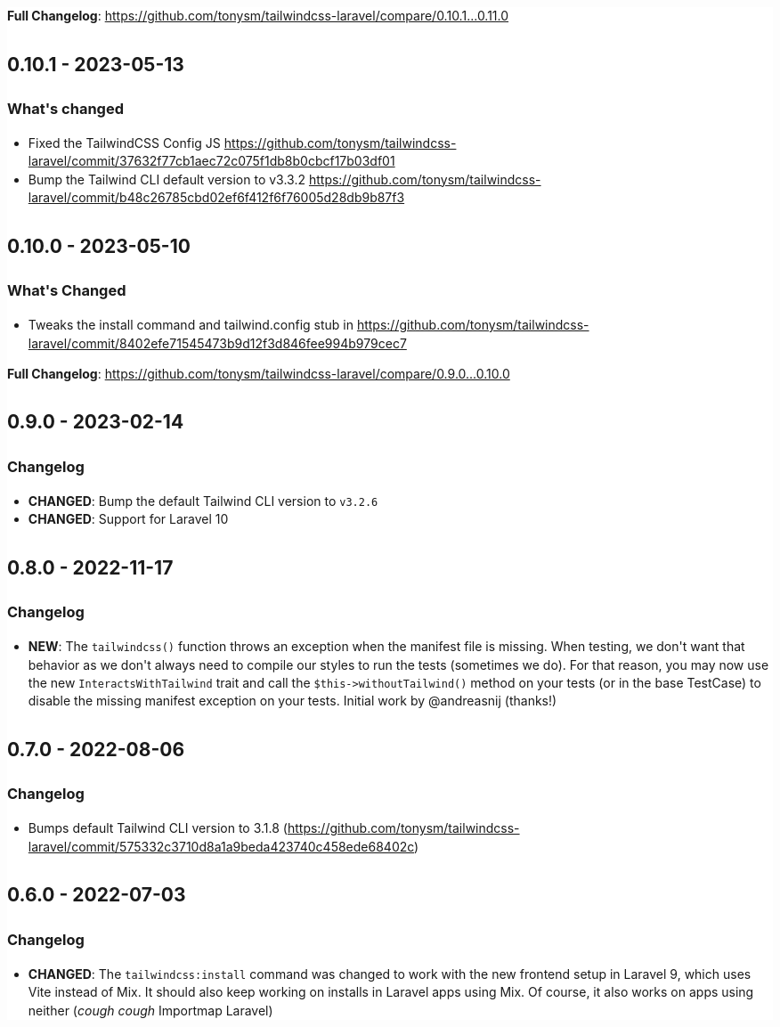 **Full Changelog**: https://github.com/tonysm/tailwindcss-laravel/compare/0.10.1...0.11.0

## 0.10.1 - 2023-05-13

### What's changed

- Fixed the TailwindCSS Config JS https://github.com/tonysm/tailwindcss-laravel/commit/37632f77cb1aec72c075f1db8b0cbcf17b03df01
- Bump the Tailwind CLI default version to v3.3.2 https://github.com/tonysm/tailwindcss-laravel/commit/b48c26785cbd02ef6f412f6f76005d28db9b87f3

## 0.10.0 - 2023-05-10

### What's Changed

- Tweaks the install command and tailwind.config stub in https://github.com/tonysm/tailwindcss-laravel/commit/8402efe71545473b9d12f3d846fee994b979cec7

**Full Changelog**: https://github.com/tonysm/tailwindcss-laravel/compare/0.9.0...0.10.0

## 0.9.0 - 2023-02-14

### Changelog

- **CHANGED**: Bump the default Tailwind CLI version to `v3.2.6`
- **CHANGED**: Support for Laravel 10

## 0.8.0 - 2022-11-17

### Changelog

- **NEW**: The `tailwindcss()` function throws an exception when the manifest file is missing. When testing, we don't want that behavior as we don't always need to compile our styles to run the tests (sometimes we do). For that reason, you may now use the new `InteractsWithTailwind` trait and call the `$this->withoutTailwind()` method on your tests (or in the base TestCase) to disable the missing manifest exception on your tests. Initial work by @andreasnij (thanks!)

## 0.7.0 - 2022-08-06

### Changelog

- Bumps default Tailwind CLI version to 3.1.8 (https://github.com/tonysm/tailwindcss-laravel/commit/575332c3710d8a1a9beda423740c458ede68402c)

## 0.6.0 - 2022-07-03

### Changelog

- **CHANGED**: The `tailwindcss:install` command was changed to work with the new frontend setup in Laravel 9, which uses Vite instead of Mix. It should also keep working on installs in Laravel apps using Mix. Of course, it also works on apps using neither (**cough* *cough** Importmap Laravel)
